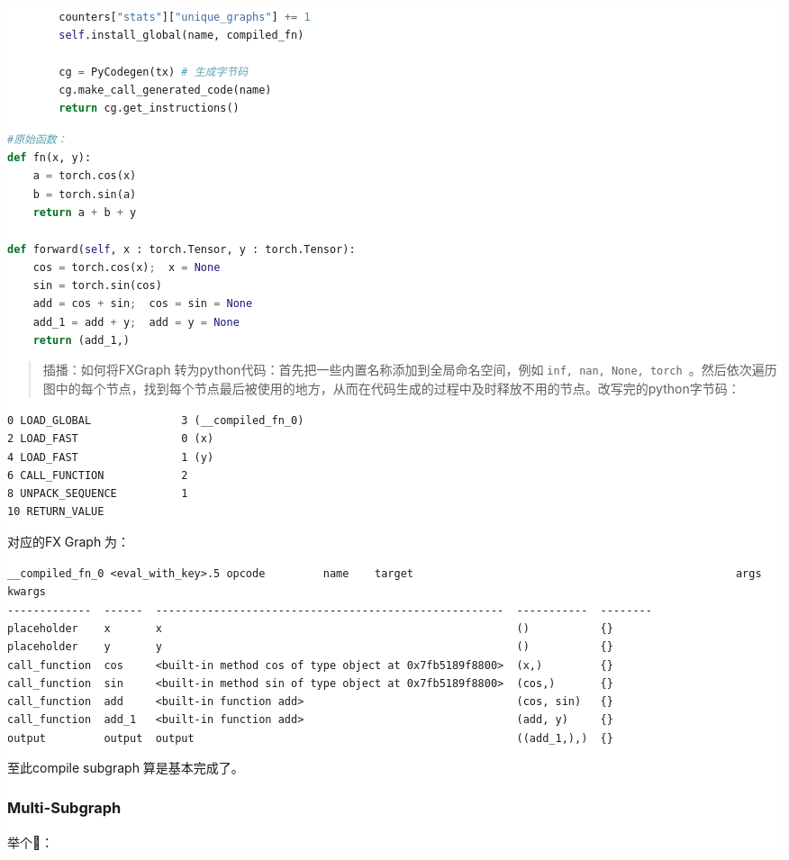 ```python
        counters["stats"]["unique_graphs"] += 1
        self.install_global(name, compiled_fn)
        
        cg = PyCodegen(tx) # 生成字节码
        cg.make_call_generated_code(name)
        return cg.get_instructions()
```

```python
#原始函数：
def fn(x, y):
    a = torch.cos(x)
    b = torch.sin(a)
    return a + b + y

def forward(self, x : torch.Tensor, y : torch.Tensor):
    cos = torch.cos(x);  x = None
    sin = torch.sin(cos)
    add = cos + sin;  cos = sin = None
    add_1 = add + y;  add = y = None
    return (add_1,)
```

> 插播：如何将FXGraph 转为python代码：首先把一些内置名称添加到全局命名空间，例如 `inf, nan, None, torch `。然后依次遍历图中的每个节点，找到每个节点最后被使用的地方，从而在代码生成的过程中及时释放不用的节点。改写完的python字节码：

```
0 LOAD_GLOBAL              3 (__compiled_fn_0)
2 LOAD_FAST                0 (x)
4 LOAD_FAST                1 (y)
6 CALL_FUNCTION            2
8 UNPACK_SEQUENCE          1
10 RETURN_VALUE
```
对应的FX Graph 为：

```
__compiled_fn_0 <eval_with_key>.5 opcode         name    target                                                  args         kwargs
-------------  ------  ------------------------------------------------------  -----------  --------
placeholder    x       x                                                       ()           {}
placeholder    y       y                                                       ()           {}
call_function  cos     <built-in method cos of type object at 0x7fb5189f8800>  (x,)         {}
call_function  sin     <built-in method sin of type object at 0x7fb5189f8800>  (cos,)       {}
call_function  add     <built-in function add>                                 (cos, sin)   {}
call_function  add_1   <built-in function add>                                 (add, y)     {}
output         output  output                                                  ((add_1,),)  {}
```
至此compile subgraph 算是基本完成了。

### Multi-Subgraph
举个🌰：
